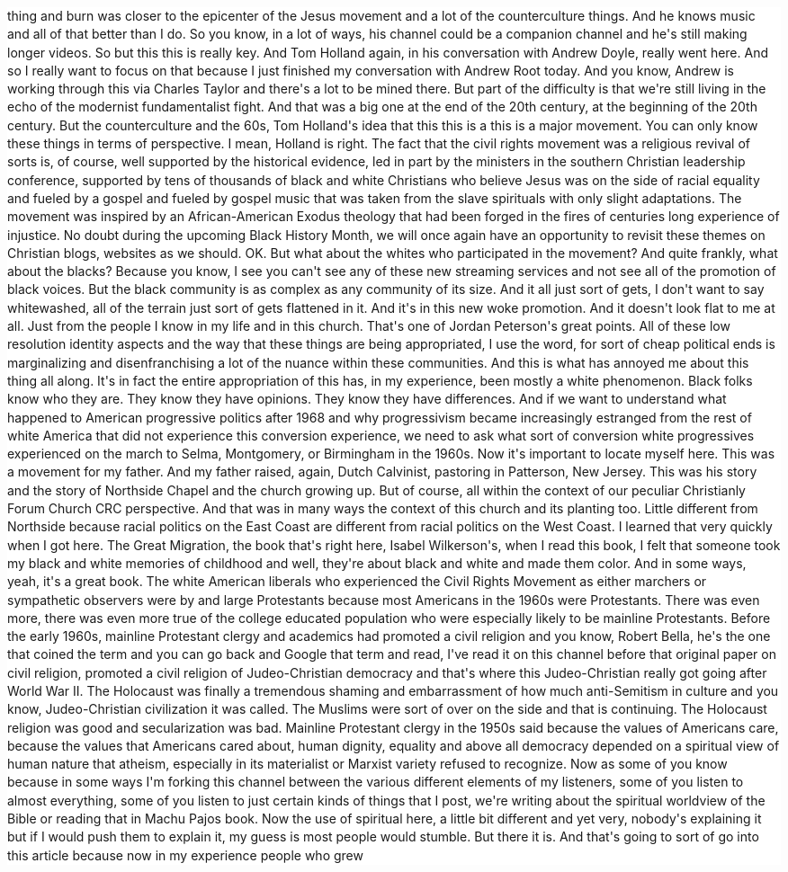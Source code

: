 thing and burn was closer to the epicenter of the Jesus movement and a lot of the counterculture things. And he knows music and all of that better than I do. So you know, in a lot of ways, his channel could be a companion channel and he's still making longer videos. So but this this is really key. And Tom Holland again, in his conversation with Andrew Doyle, really went here. And so I really want to focus on that because I just finished my conversation with Andrew Root today. And you know, Andrew is working through this via Charles Taylor and there's a lot to be mined there. But part of the difficulty is that we're still living in the echo of the modernist fundamentalist fight. And that was a big one at the end of the 20th century, at the beginning of the 20th century. But the counterculture and the 60s, Tom Holland's idea that this this is a this is a major movement. You can only know these things in terms of perspective. I mean, Holland is right. The fact that the civil rights movement was a religious revival of sorts is, of course, well supported by the historical evidence, led in part by the ministers in the southern Christian leadership conference, supported by tens of thousands of black and white Christians who believe Jesus was on the side of racial equality and fueled by a gospel and fueled by gospel music that was taken from the slave spirituals with only slight adaptations. The movement was inspired by an African-American Exodus theology that had been forged in the fires of centuries long experience of injustice. No doubt during the upcoming Black History Month, we will once again have an opportunity to revisit these themes on Christian blogs, websites as we should. OK. But what about the whites who participated in the movement? And quite frankly, what about the blacks? Because you know, I see you can't see any of these new streaming services and not see all of the promotion of black voices. But the black community is as complex as any community of its size. And it all just sort of gets, I don't want to say whitewashed, all of the terrain just sort of gets flattened in it. And it's in this new woke promotion. And it doesn't look flat to me at all. Just from the people I know in my life and in this church. That's one of Jordan Peterson's great points. All of these low resolution identity aspects and the way that these things are being appropriated, I use the word, for sort of cheap political ends is marginalizing and disenfranchising a lot of the nuance within these communities. And this is what has annoyed me about this thing all along. It's in fact the entire appropriation of this has, in my experience, been mostly a white phenomenon. Black folks know who they are. They know they have opinions. They know they have differences. And if we want to understand what happened to American progressive politics after 1968 and why progressivism became increasingly estranged from the rest of white America that did not experience this conversion experience, we need to ask what sort of conversion white progressives experienced on the march to Selma, Montgomery, or Birmingham in the 1960s. Now it's important to locate myself here. This was a movement for my father. And my father raised, again, Dutch Calvinist, pastoring in Patterson, New Jersey. This was his story and the story of Northside Chapel and the church growing up. But of course, all within the context of our peculiar Christianly Forum Church CRC perspective. And that was in many ways the context of this church and its planting too. Little different from Northside because racial politics on the East Coast are different from racial politics on the West Coast. I learned that very quickly when I got here. The Great Migration, the book that's right here, Isabel Wilkerson's, when I read this book, I felt that someone took my black and white memories of childhood and well, they're about black and white and made them color. And in some ways, yeah, it's a great book. The white American liberals who experienced the Civil Rights Movement as either marchers or sympathetic observers were by and large Protestants because most Americans in the 1960s were Protestants. There was even more, there was even more true of the college educated population who were especially likely to be mainline Protestants. Before the early 1960s, mainline Protestant clergy and academics had promoted a civil religion and you know, Robert Bella, he's the one that coined the term and you can go back and Google that term and read, I've read it on this channel before that original paper on civil religion, promoted a civil religion of Judeo-Christian democracy and that's where this Judeo-Christian really got going after World War II. The Holocaust was finally a tremendous shaming and embarrassment of how much anti-Semitism in culture and you know, Judeo-Christian civilization it was called. The Muslims were sort of over on the side and that is continuing. The Holocaust religion was good and secularization was bad. Mainline Protestant clergy in the 1950s said because the values of Americans care, because the values that Americans cared about, human dignity, equality and above all democracy depended on a spiritual view of human nature that atheism, especially in its materialist or Marxist variety refused to recognize. Now as some of you know because in some ways I'm forking this channel between the various different elements of my listeners, some of you listen to almost everything, some of you listen to just certain kinds of things that I post, we're writing about the spiritual worldview of the Bible or reading that in Machu Pajos book. Now the use of spiritual here, a little bit different and yet very, nobody's explaining it but if I would push them to explain it, my guess is most people would stumble. But there it is. And that's going to sort of go into this article because now in my experience people who grew
